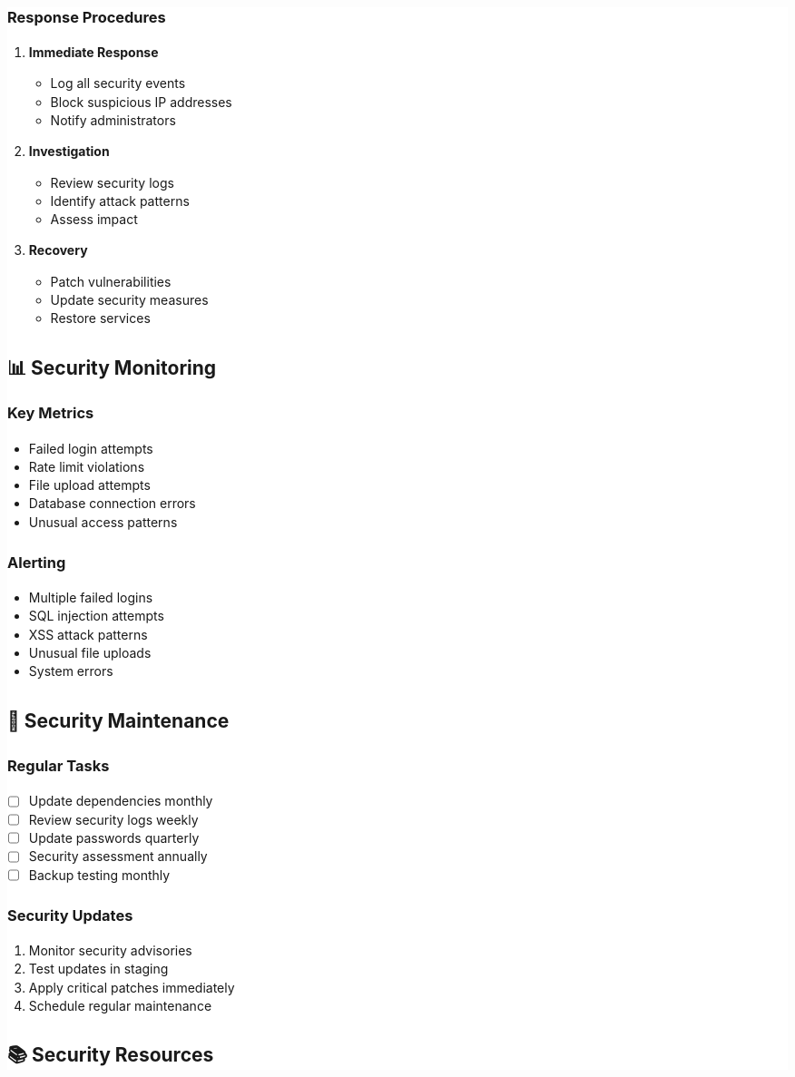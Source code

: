 ### Response Procedures
1. **Immediate Response**
   - Log all security events
   - Block suspicious IP addresses
   - Notify administrators

2. **Investigation**
   - Review security logs
   - Identify attack patterns
   - Assess impact

3. **Recovery**
   - Patch vulnerabilities
   - Update security measures
   - Restore services

## 📊 Security Monitoring

### Key Metrics
- Failed login attempts
- Rate limit violations
- File upload attempts
- Database connection errors
- Unusual access patterns

### Alerting
- Multiple failed logins
- SQL injection attempts
- XSS attack patterns
- Unusual file uploads
- System errors

## 🔧 Security Maintenance

### Regular Tasks
- [ ] Update dependencies monthly
- [ ] Review security logs weekly
- [ ] Update passwords quarterly
- [ ] Security assessment annually
- [ ] Backup testing monthly

### Security Updates
1. Monitor security advisories
2. Test updates in staging
3. Apply critical patches immediately
4. Schedule regular maintenance

## 📚 Security Resources
